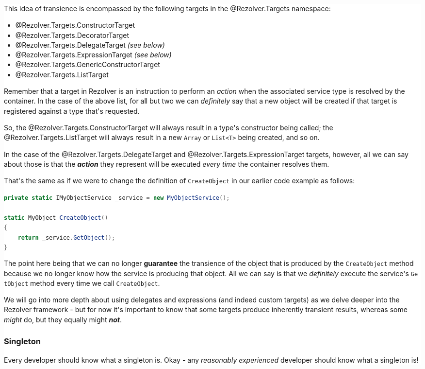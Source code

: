 This idea of transience is encompassed by the following targets in the @Rezolver.Targets namespace:

- @Rezolver.Targets.ConstructorTarget
- @Rezolver.Targets.DecoratorTarget
- @Rezolver.Targets.DelegateTarget *(see below)*
- @Rezolver.Targets.ExpressionTarget *(see below)*
- @Rezolver.Targets.GenericConstructorTarget
- @Rezolver.Targets.ListTarget

Remember that a target in Rezolver is an instruction to perform an *action* when the associated service
type is resolved by the container.  In the case of the above list, for all but two we can *definitely* say that 
a new object will be created if that target is registered against a type that's requested.

So, the @Rezolver.Targets.ConstructorTarget will always result in a type's constructor being called; the 
@Rezolver.Targets.ListTarget will always result in a new `Array` or `List<T>` being created, and so on.

In the case of the @Rezolver.Targets.DelegateTarget and @Rezolver.Targets.ExpressionTarget targets, however,
all we can say about those is that the ***action*** they represent will be executed *every time* the container 
resolves them.

That's the same as if we were to change the definition of `CreateObject` in our earlier code example as 
follows:

```cs
private static IMyObjectService _service = new MyObjectService();

static MyObject CreateObject()
{
    return _service.GetObject();
}
```

The point here being that we can no longer **guarantee** the transience of the object that is produced by the
`CreateObject` method because we no longer know how the service is producing that object.  All we can 
say is that we *definitely* execute the service's `GetObject` method every time we call `CreateObject`.

We will go into more depth about using delegates and expressions (and indeed custom targets) as we delve deeper
into the Rezolver framework - but for now it's important to know that some targets produce inherently transient
results, whereas some *might* do, but they equally might ***not***.

### Singleton

Every developer should know what a singleton is.  Okay - any *reasonably experienced* developer should know what
a singleton is!
